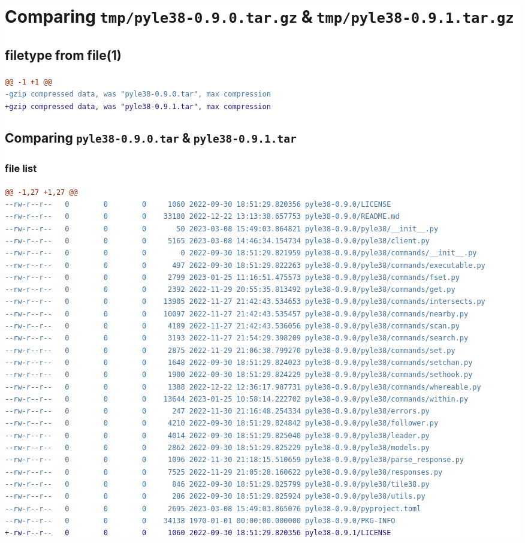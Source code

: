 # Comparing `tmp/pyle38-0.9.0.tar.gz` & `tmp/pyle38-0.9.1.tar.gz`

## filetype from file(1)

```diff
@@ -1 +1 @@
-gzip compressed data, was "pyle38-0.9.0.tar", max compression
+gzip compressed data, was "pyle38-0.9.1.tar", max compression
```

## Comparing `pyle38-0.9.0.tar` & `pyle38-0.9.1.tar`

### file list

```diff
@@ -1,27 +1,27 @@
--rw-r--r--   0        0        0     1060 2022-09-30 18:51:29.820356 pyle38-0.9.0/LICENSE
--rw-r--r--   0        0        0    33180 2022-12-22 13:13:38.657753 pyle38-0.9.0/README.md
--rw-r--r--   0        0        0       50 2023-03-08 15:49:03.864821 pyle38-0.9.0/pyle38/__init__.py
--rw-r--r--   0        0        0     5165 2023-03-08 14:46:34.154734 pyle38-0.9.0/pyle38/client.py
--rw-r--r--   0        0        0        0 2022-09-30 18:51:29.821959 pyle38-0.9.0/pyle38/commands/__init__.py
--rw-r--r--   0        0        0      497 2022-09-30 18:51:29.822263 pyle38-0.9.0/pyle38/commands/executable.py
--rw-r--r--   0        0        0     2799 2023-01-25 11:16:51.475573 pyle38-0.9.0/pyle38/commands/fset.py
--rw-r--r--   0        0        0     2392 2022-11-29 20:55:35.813492 pyle38-0.9.0/pyle38/commands/get.py
--rw-r--r--   0        0        0    13905 2022-11-27 21:42:43.534653 pyle38-0.9.0/pyle38/commands/intersects.py
--rw-r--r--   0        0        0    10097 2022-11-27 21:42:43.535457 pyle38-0.9.0/pyle38/commands/nearby.py
--rw-r--r--   0        0        0     4189 2022-11-27 21:42:43.536056 pyle38-0.9.0/pyle38/commands/scan.py
--rw-r--r--   0        0        0     3193 2022-11-27 21:54:29.398209 pyle38-0.9.0/pyle38/commands/search.py
--rw-r--r--   0        0        0     2875 2022-11-29 21:06:38.799270 pyle38-0.9.0/pyle38/commands/set.py
--rw-r--r--   0        0        0     1648 2022-09-30 18:51:29.824023 pyle38-0.9.0/pyle38/commands/setchan.py
--rw-r--r--   0        0        0     1900 2022-09-30 18:51:29.824229 pyle38-0.9.0/pyle38/commands/sethook.py
--rw-r--r--   0        0        0     1388 2022-12-22 12:36:17.987731 pyle38-0.9.0/pyle38/commands/whereable.py
--rw-r--r--   0        0        0    13644 2023-01-25 10:58:14.222702 pyle38-0.9.0/pyle38/commands/within.py
--rw-r--r--   0        0        0      247 2022-11-30 21:16:48.254334 pyle38-0.9.0/pyle38/errors.py
--rw-r--r--   0        0        0     4210 2022-09-30 18:51:29.824842 pyle38-0.9.0/pyle38/follower.py
--rw-r--r--   0        0        0     4014 2022-09-30 18:51:29.825040 pyle38-0.9.0/pyle38/leader.py
--rw-r--r--   0        0        0     2862 2022-09-30 18:51:29.825229 pyle38-0.9.0/pyle38/models.py
--rw-r--r--   0        0        0     1096 2022-11-30 21:18:15.510659 pyle38-0.9.0/pyle38/parse_response.py
--rw-r--r--   0        0        0     7525 2022-11-29 21:05:28.160622 pyle38-0.9.0/pyle38/responses.py
--rw-r--r--   0        0        0      846 2022-09-30 18:51:29.825799 pyle38-0.9.0/pyle38/tile38.py
--rw-r--r--   0        0        0      286 2022-09-30 18:51:29.825924 pyle38-0.9.0/pyle38/utils.py
--rw-r--r--   0        0        0     2695 2023-03-08 15:49:03.865076 pyle38-0.9.0/pyproject.toml
--rw-r--r--   0        0        0    34138 1970-01-01 00:00:00.000000 pyle38-0.9.0/PKG-INFO
+-rw-r--r--   0        0        0     1060 2022-09-30 18:51:29.820356 pyle38-0.9.1/LICENSE
```